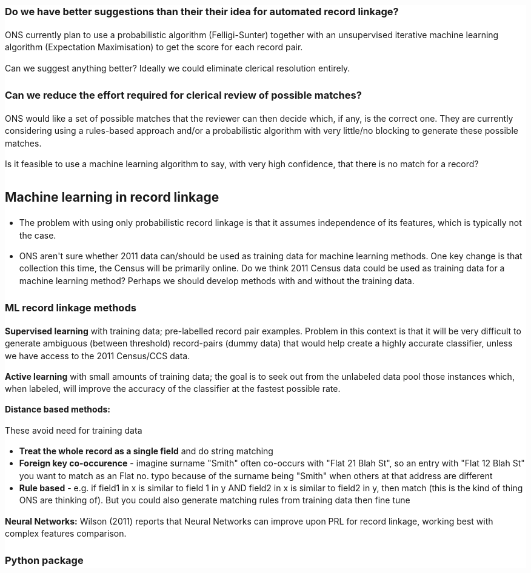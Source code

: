 ### Do we have better suggestions than their their idea for automated record linkage?

ONS currently plan to use a probabilistic algorithm (Felligi-Sunter) together with an unsupervised iterative machine learning algorithm (Expectation Maximisation) to get the score for each record pair.

Can we suggest anything better? Ideally we could eliminate clerical resolution entirely.

### Can we reduce the effort required for clerical review of possible matches?

ONS would like a set of possible matches that the reviewer can then decide which, if any, is the correct one. They are currently considering using a rules-based approach and/or a probabilistic algorithm with very little/no blocking to generate these possible matches.

Is it feasible to use a machine learning algorithm to say, with very high confidence, that there is no match for a record?

Machine learning in record linkage
-----

- The problem with using only probabilistic record linkage is that it assumes independence of its features, which is typically not the case.

- ONS aren't sure whether 2011 data can/should be used as training data for machine learning methods. One key change is that collection this time, the Census will be primarily online. Do we think 2011 Census data could be used as training data for a machine learning method? Perhaps we should develop methods with and without the training data.

### ML record linkage methods

**Supervised learning** with training data; pre-labelled record pair examples. Problem in this context is that it will be very difficult to generate ambiguous (between threshold) record-pairs (dummy data) that would help create a highly accurate classifier, unless we have access to the 2011 Census/CCS data.

**Active learning** with small amounts of training data; the goal is to seek out from the unlabeled data pool those instances which, when labeled, will improve the accuracy of the classifier at the fastest possible rate.

**Distance based methods:**

These avoid need for training data
- **Treat the whole record as a single field** and do string matching
- **Foreign key co-occurence** - imagine surname "Smith" often co-occurs with "Flat 21 Blah St", so an entry with "Flat 12 Blah St" you want to match as an Flat no. typo because of the surname being "Smith" when others at that address are different
- **Rule based** - e.g. if field1 in x is similar to field 1 in y AND field2 in x is similar to field2 in y, then match (this is the kind of thing ONS are thinking of). But you could also generate matching rules from training data then fine tune

**Neural Networks:** Wilson (2011) reports that Neural Networks can improve upon PRL for record linkage, working best with complex features comparison.

### Python package
